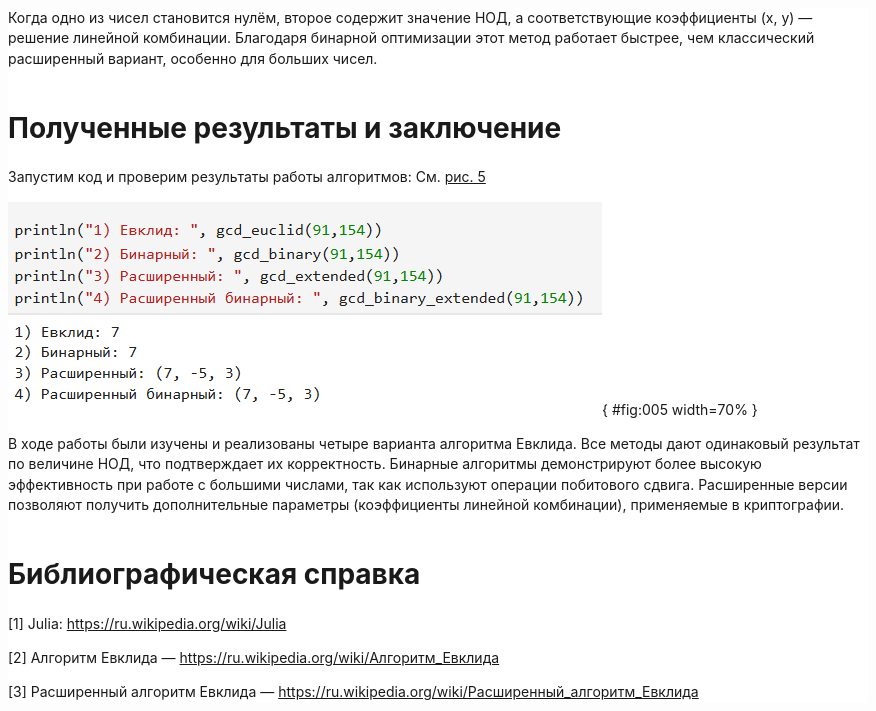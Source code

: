 Когда одно из чисел становится нулём, второе содержит значение НОД, а соответствующие коэффициенты (x, y) — решение линейной комбинации.
Благодаря бинарной оптимизации этот метод работает быстрее, чем классический расширенный вариант, особенно для больших чисел.

# Полученные результаты и заключение

Запустим код и проверим результаты работы алгоритмов: См. [рис. 5](#fig:005)

![Вывод результатов](5.png){ #fig:005 width=70% }

В ходе работы были изучены и реализованы четыре варианта алгоритма Евклида.
Все методы дают одинаковый результат по величине НОД, что подтверждает их корректность.
Бинарные алгоритмы демонстрируют более высокую эффективность при работе с большими числами, так как используют операции побитового сдвига.
Расширенные версии позволяют получить дополнительные параметры (коэффициенты линейной комбинации), применяемые в криптографии.

# Библиографическая справка 

[1] Julia: https://ru.wikipedia.org/wiki/Julia

[2] Алгоритм Евклида — https://ru.wikipedia.org/wiki/Алгоритм_Евклида

[3] Расширенный алгоритм Евклида — https://ru.wikipedia.org/wiki/Расширенный_алгоритм_Евклида















